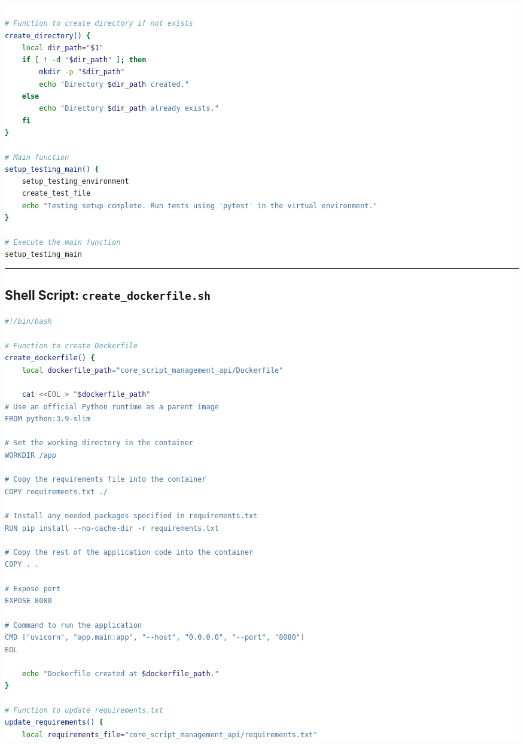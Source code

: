 ```bash

# Function to create directory if not exists
create_directory() {
    local dir_path="$1"
    if [ ! -d "$dir_path" ]; then
        mkdir -p "$dir_path"
        echo "Directory $dir_path created."
    else
        echo "Directory $dir_path already exists."
    fi
}

# Main function
setup_testing_main() {
    setup_testing_environment
    create_test_file
    echo "Testing setup complete. Run tests using 'pytest' in the virtual environment."
}

# Execute the main function
setup_testing_main
```

---

## Shell Script: `create_dockerfile.sh`

```bash
#!/bin/bash

# Function to create Dockerfile
create_dockerfile() {
    local dockerfile_path="core_script_management_api/Dockerfile"

    cat <<EOL > "$dockerfile_path"
# Use an official Python runtime as a parent image
FROM python:3.9-slim

# Set the working directory in the container
WORKDIR /app

# Copy the requirements file into the container
COPY requirements.txt ./

# Install any needed packages specified in requirements.txt
RUN pip install --no-cache-dir -r requirements.txt

# Copy the rest of the application code into the container
COPY . .

# Expose port
EXPOSE 8080

# Command to run the application
CMD ["uvicorn", "app.main:app", "--host", "0.0.0.0", "--port", "8080"]
EOL

    echo "Dockerfile created at $dockerfile_path."
}

# Function to update requirements.txt
update_requirements() {
    local requirements_file="core_script_management_api/requirements.txt"
```